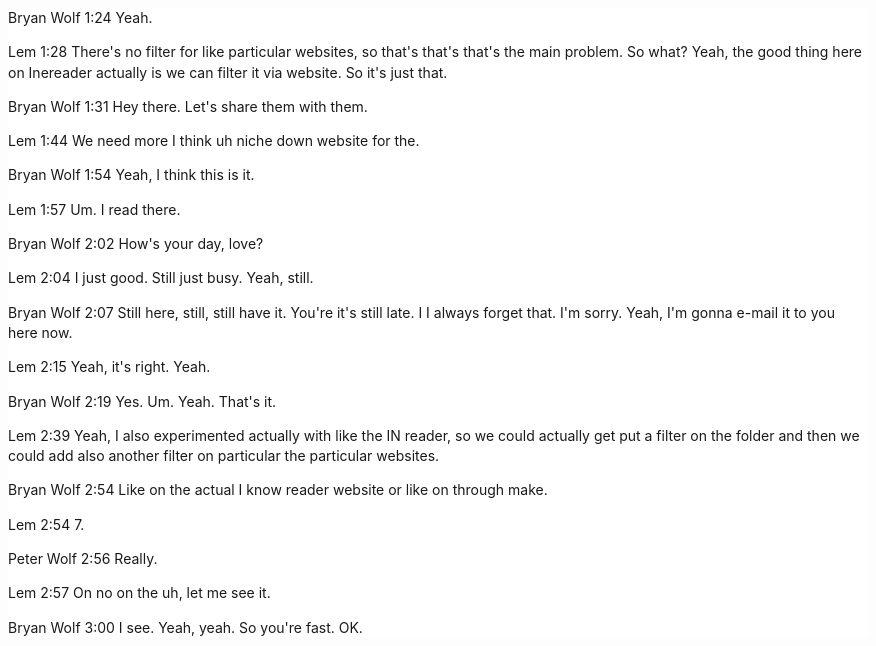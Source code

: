 Bryan Wolf   1:24
Yeah.

Lem   1:28
There's no filter for like particular websites, so that's that's that's the main problem. So what? Yeah, the good thing here on Inereader actually is we can filter it via website. So it's just that.

Bryan Wolf   1:31
Hey there.
Let's share them with them.

Lem   1:44
We need more I think uh niche down website for the.

Bryan Wolf   1:54
Yeah, I think this is it.

Lem   1:57
Um.
I read there.

Bryan Wolf   2:02
How's your day, love?

Lem   2:04
I just good. Still just busy. Yeah, still.

Bryan Wolf   2:07
Still here, still, still have it. You're it's still late. I I always forget that. I'm sorry.
Yeah, I'm gonna e-mail it to you here now.

Lem   2:15
Yeah, it's right. Yeah.

Bryan Wolf   2:19
Yes.
Um.
Yeah.
That's it.

Lem   2:39
Yeah, I also experimented actually with like the IN reader, so we could actually get put a filter on the folder and then we could add also another filter on particular the particular websites.

Bryan Wolf   2:54
Like on the actual I know reader website or like on through make.

Lem   2:54
7.

Peter Wolf   2:56
Really.

Lem   2:57
On no on the uh, let me see it.

Bryan Wolf   3:00
I see. Yeah, yeah. So you're fast. OK.
